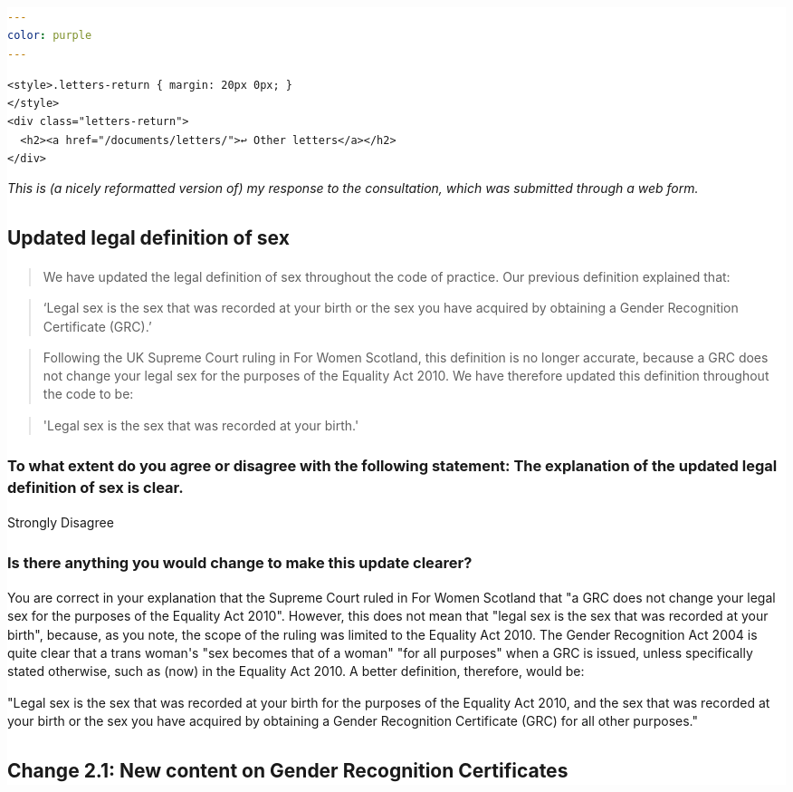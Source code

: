 ```yaml
---
color: purple
---
```


```{=html}
<style>.letters-return { margin: 20px 0px; }
</style>
<div class="letters-return">
  <h2><a href="/documents/letters/">↩︎ Other letters</a></h2>
</div>
```

_This is (a nicely reformatted version of) my response to the consultation, which was submitted
through a web form._

## Updated legal definition of sex

> We have updated the legal definition of sex throughout the code of practice. Our previous definition explained that:

> ‘Legal sex is the sex that was recorded at your birth or the sex you have acquired by obtaining a Gender Recognition Certificate (GRC).’

> Following the UK Supreme Court ruling in For Women Scotland, this definition is no longer accurate, because a GRC does not change your legal sex for the purposes of the Equality Act 2010. We have therefore updated this definition throughout the code to be:

> 'Legal sex is the sex that was recorded at your birth.'

### To what extent do you agree or disagree with the following statement: The explanation of the updated legal definition of sex is clear.

Strongly Disagree

### Is there anything you would change to make this update clearer?

You are correct in your explanation that the Supreme Court ruled in For Women Scotland that "a GRC does not change your legal sex for the purposes of the Equality Act 2010". However, this does not mean that "legal sex is the sex that was recorded at your birth", because, as you note, the scope of the ruling was limited to the Equality Act 2010. The Gender Recognition Act 2004 is quite clear that a trans woman's "sex becomes that of a woman" "for all purposes" when a GRC is issued, unless specifically stated otherwise, such as (now) in the Equality Act 2010. A better definition, therefore, would be:

"Legal sex is the sex that was recorded at your birth for the purposes of the Equality Act 2010, and the sex that was recorded at your birth or the sex you have acquired by obtaining a Gender Recognition Certificate (GRC) for all other purposes."

## Change 2.1: New content on Gender Recognition Certificates
